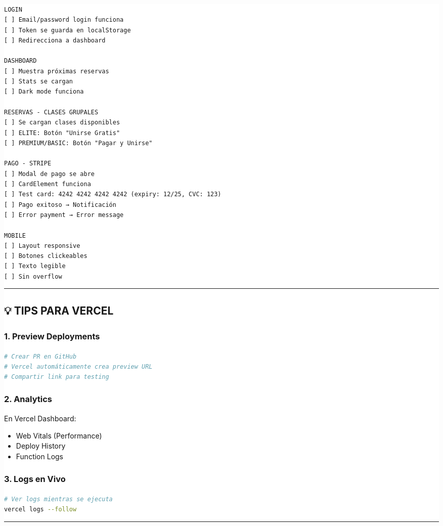 ```
LOGIN
[ ] Email/password login funciona
[ ] Token se guarda en localStorage
[ ] Redirecciona a dashboard

DASHBOARD
[ ] Muestra próximas reservas
[ ] Stats se cargan
[ ] Dark mode funciona

RESERVAS - CLASES GRUPALES
[ ] Se cargan clases disponibles
[ ] ELITE: Botón "Unirse Gratis"
[ ] PREMIUM/BASIC: Botón "Pagar y Unirse"

PAGO - STRIPE
[ ] Modal de pago se abre
[ ] CardElement funciona
[ ] Test card: 4242 4242 4242 4242 (expiry: 12/25, CVC: 123)
[ ] Pago exitoso → Notificación
[ ] Error payment → Error message

MOBILE
[ ] Layout responsive
[ ] Botones clickeables
[ ] Texto legible
[ ] Sin overflow
```

---

## 💡 TIPS PARA VERCEL

### 1. Preview Deployments
```bash
# Crear PR en GitHub
# Vercel automáticamente crea preview URL
# Compartir link para testing
```

### 2. Analytics
En Vercel Dashboard:
- Web Vitals (Performance)
- Deploy History
- Function Logs

### 3. Logs en Vivo
```bash
# Ver logs mientras se ejecuta
vercel logs --follow
```

---